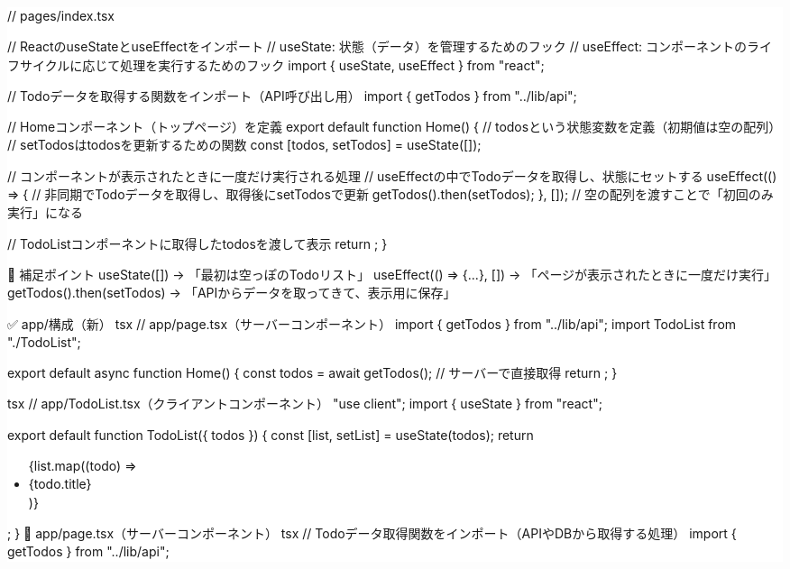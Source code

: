 // pages/index.tsx

// ReactのuseStateとuseEffectをインポート
// useState: 状態（データ）を管理するためのフック
// useEffect: コンポーネントのライフサイクルに応じて処理を実行するためのフック
import { useState, useEffect } from "react";

// Todoデータを取得する関数をインポート（API呼び出し用）
import { getTodos } from "../lib/api";

// Homeコンポーネント（トップページ）を定義
export default function Home() {
  // todosという状態変数を定義（初期値は空の配列）
  // setTodosはtodosを更新するための関数
  const [todos, setTodos] = useState([]);

  // コンポーネントが表示されたときに一度だけ実行される処理
  // useEffectの中でTodoデータを取得し、状態にセットする
  useEffect(() => {
    // 非同期でTodoデータを取得し、取得後にsetTodosで更新
    getTodos().then(setTodos);
  }, []); // 空の配列を渡すことで「初回のみ実行」になる

  // TodoListコンポーネントに取得したtodosを渡して表示
  return <TodoList todos={todos} />;
}

🧠 補足ポイント
useState([]) → 「最初は空っぽのTodoリスト」
useEffect(() => {...}, []) → 「ページが表示されたときに一度だけ実行」
getTodos().then(setTodos) → 「APIからデータを取ってきて、表示用に保存」


✅ app/構成（新）
tsx
// app/page.tsx（サーバーコンポーネント）
import { getTodos } from "../lib/api";
import TodoList from "./TodoList";

export default async function Home() {
  const todos = await getTodos(); // サーバーで直接取得
  return <TodoList todos={todos} />;
}

tsx
// app/TodoList.tsx（クライアントコンポーネント）
"use client";
import { useState } from "react";

export default function TodoList({ todos }) {
  const [list, setList] = useState(todos);
  return <ul>{list.map((todo) => <li>{todo.title}</li>)}</ul>;
}
🧩 app/page.tsx（サーバーコンポーネント）
tsx
// Todoデータ取得関数をインポート（APIやDBから取得する処理）
import { getTodos } from "../lib/api";
